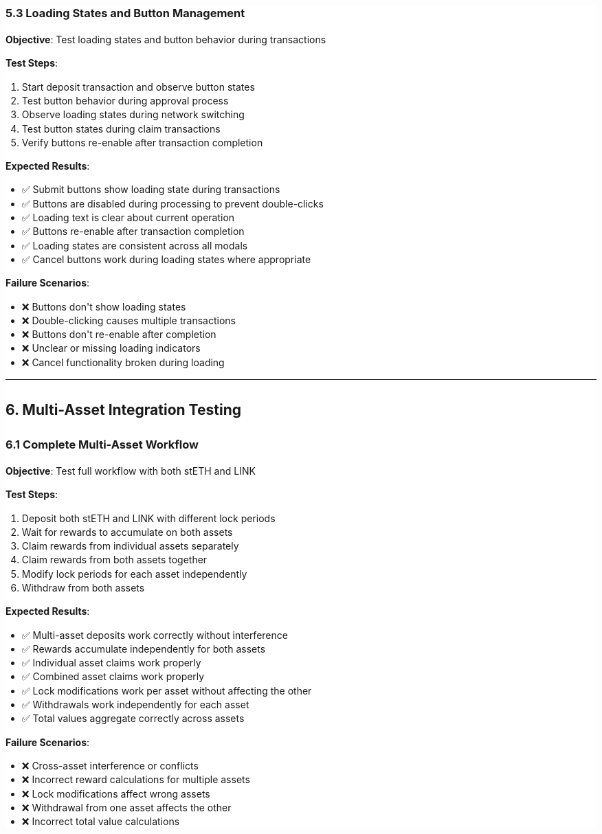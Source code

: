 ### 5.3 Loading States and Button Management
**Objective**: Test loading states and button behavior during transactions

**Test Steps**:
1. Start deposit transaction and observe button states
2. Test button behavior during approval process
3. Observe loading states during network switching
4. Test button states during claim transactions
5. Verify buttons re-enable after transaction completion

**Expected Results**:
- ✅ Submit buttons show loading state during transactions
- ✅ Buttons are disabled during processing to prevent double-clicks
- ✅ Loading text is clear about current operation
- ✅ Buttons re-enable after transaction completion
- ✅ Loading states are consistent across all modals
- ✅ Cancel buttons work during loading states where appropriate

**Failure Scenarios**:
- ❌ Buttons don't show loading states
- ❌ Double-clicking causes multiple transactions
- ❌ Buttons don't re-enable after completion
- ❌ Unclear or missing loading indicators
- ❌ Cancel functionality broken during loading

---

## 6. Multi-Asset Integration Testing

### 6.1 Complete Multi-Asset Workflow
**Objective**: Test full workflow with both stETH and LINK

**Test Steps**:
1. Deposit both stETH and LINK with different lock periods
2. Wait for rewards to accumulate on both assets
3. Claim rewards from individual assets separately
4. Claim rewards from both assets together
5. Modify lock periods for each asset independently
6. Withdraw from both assets

**Expected Results**:
- ✅ Multi-asset deposits work correctly without interference
- ✅ Rewards accumulate independently for both assets
- ✅ Individual asset claims work properly
- ✅ Combined asset claims work properly
- ✅ Lock modifications work per asset without affecting the other
- ✅ Withdrawals work independently for each asset
- ✅ Total values aggregate correctly across assets

**Failure Scenarios**:
- ❌ Cross-asset interference or conflicts
- ❌ Incorrect reward calculations for multiple assets
- ❌ Lock modifications affect wrong assets
- ❌ Withdrawal from one asset affects the other
- ❌ Incorrect total value calculations
